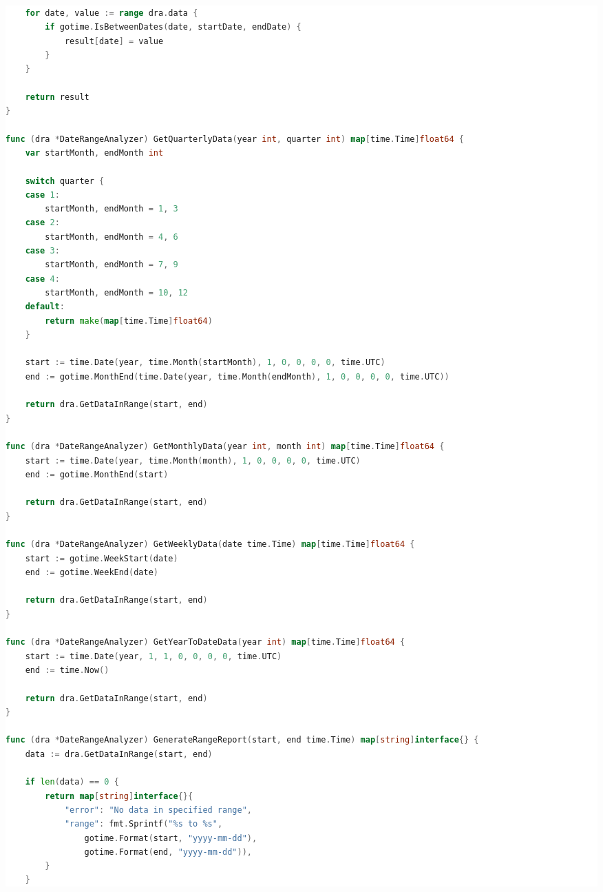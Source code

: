 ```go
    for date, value := range dra.data {
        if gotime.IsBetweenDates(date, startDate, endDate) {
            result[date] = value
        }
    }

    return result
}

func (dra *DateRangeAnalyzer) GetQuarterlyData(year int, quarter int) map[time.Time]float64 {
    var startMonth, endMonth int

    switch quarter {
    case 1:
        startMonth, endMonth = 1, 3
    case 2:
        startMonth, endMonth = 4, 6
    case 3:
        startMonth, endMonth = 7, 9
    case 4:
        startMonth, endMonth = 10, 12
    default:
        return make(map[time.Time]float64)
    }

    start := time.Date(year, time.Month(startMonth), 1, 0, 0, 0, 0, time.UTC)
    end := gotime.MonthEnd(time.Date(year, time.Month(endMonth), 1, 0, 0, 0, 0, time.UTC))

    return dra.GetDataInRange(start, end)
}

func (dra *DateRangeAnalyzer) GetMonthlyData(year int, month int) map[time.Time]float64 {
    start := time.Date(year, time.Month(month), 1, 0, 0, 0, 0, time.UTC)
    end := gotime.MonthEnd(start)

    return dra.GetDataInRange(start, end)
}

func (dra *DateRangeAnalyzer) GetWeeklyData(date time.Time) map[time.Time]float64 {
    start := gotime.WeekStart(date)
    end := gotime.WeekEnd(date)

    return dra.GetDataInRange(start, end)
}

func (dra *DateRangeAnalyzer) GetYearToDateData(year int) map[time.Time]float64 {
    start := time.Date(year, 1, 1, 0, 0, 0, 0, time.UTC)
    end := time.Now()

    return dra.GetDataInRange(start, end)
}

func (dra *DateRangeAnalyzer) GenerateRangeReport(start, end time.Time) map[string]interface{} {
    data := dra.GetDataInRange(start, end)

    if len(data) == 0 {
        return map[string]interface{}{
            "error": "No data in specified range",
            "range": fmt.Sprintf("%s to %s",
                gotime.Format(start, "yyyy-mm-dd"),
                gotime.Format(end, "yyyy-mm-dd")),
        }
    }
```